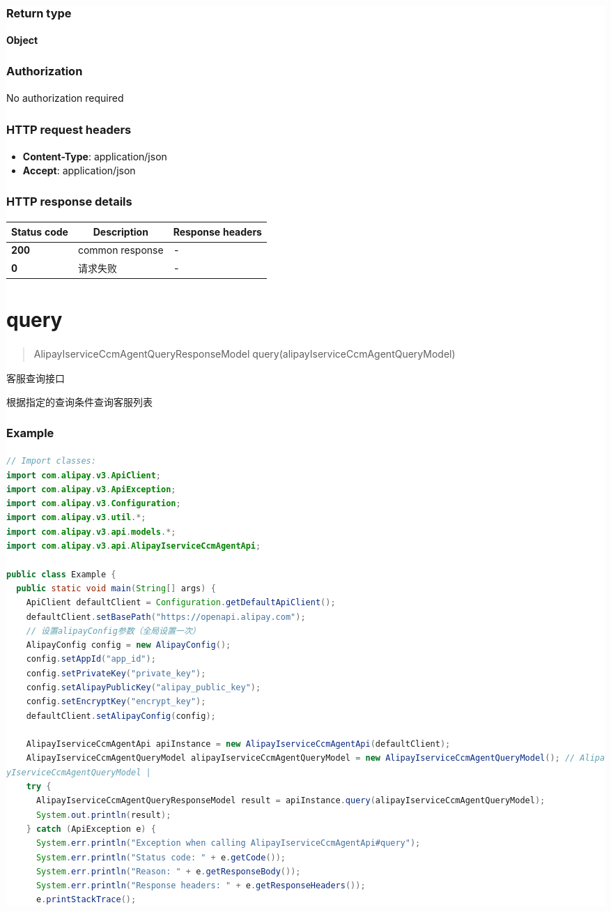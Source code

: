 ### Return type

**Object**

### Authorization

No authorization required

### HTTP request headers

 - **Content-Type**: application/json
 - **Accept**: application/json

### HTTP response details
| Status code | Description | Response headers |
|-------------|-------------|------------------|
| **200** | common response |  -  |
| **0** | 请求失败 |  -  |

<a name="query"></a>
# **query**
> AlipayIserviceCcmAgentQueryResponseModel query(alipayIserviceCcmAgentQueryModel)

客服查询接口

根据指定的查询条件查询客服列表

### Example
```java
// Import classes:
import com.alipay.v3.ApiClient;
import com.alipay.v3.ApiException;
import com.alipay.v3.Configuration;
import com.alipay.v3.util.*;
import com.alipay.v3.api.models.*;
import com.alipay.v3.api.AlipayIserviceCcmAgentApi;

public class Example {
  public static void main(String[] args) {
    ApiClient defaultClient = Configuration.getDefaultApiClient();
    defaultClient.setBasePath("https://openapi.alipay.com");
    // 设置alipayConfig参数（全局设置一次）
    AlipayConfig config = new AlipayConfig();
    config.setAppId("app_id");
    config.setPrivateKey("private_key");
    config.setAlipayPublicKey("alipay_public_key");
    config.setEncryptKey("encrypt_key");
    defaultClient.setAlipayConfig(config);

    AlipayIserviceCcmAgentApi apiInstance = new AlipayIserviceCcmAgentApi(defaultClient);
    AlipayIserviceCcmAgentQueryModel alipayIserviceCcmAgentQueryModel = new AlipayIserviceCcmAgentQueryModel(); // AlipayIserviceCcmAgentQueryModel | 
    try {
      AlipayIserviceCcmAgentQueryResponseModel result = apiInstance.query(alipayIserviceCcmAgentQueryModel);
      System.out.println(result);
    } catch (ApiException e) {
      System.err.println("Exception when calling AlipayIserviceCcmAgentApi#query");
      System.err.println("Status code: " + e.getCode());
      System.err.println("Reason: " + e.getResponseBody());
      System.err.println("Response headers: " + e.getResponseHeaders());
      e.printStackTrace();
```